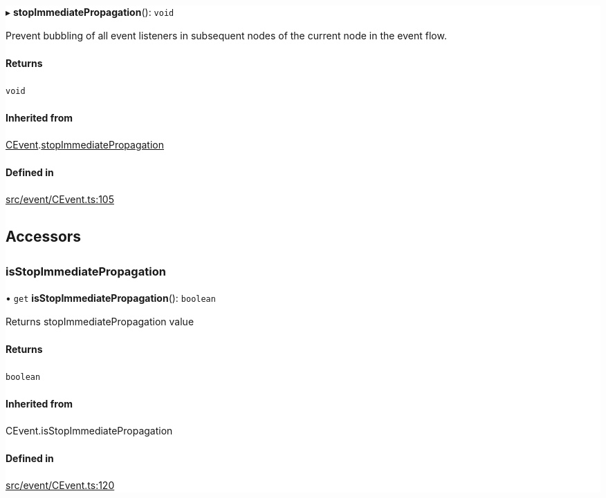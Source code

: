 ▸ **stopImmediatePropagation**(): `void`

Prevent bubbling of all event listeners in subsequent nodes of the current node in the event flow.

#### Returns

`void`

#### Inherited from

[CEvent](CEvent.md).[stopImmediatePropagation](CEvent.md#stopimmediatepropagation)

#### Defined in

[src/event/CEvent.ts:105](https://github.com/Orillusion/orillusion/blob/main/src/event/CEvent.ts#L105)

## Accessors

### isStopImmediatePropagation

• `get` **isStopImmediatePropagation**(): `boolean`

Returns stopImmediatePropagation value

#### Returns

`boolean`

#### Inherited from

CEvent.isStopImmediatePropagation

#### Defined in

[src/event/CEvent.ts:120](https://github.com/Orillusion/orillusion/blob/main/src/event/CEvent.ts#L120)
